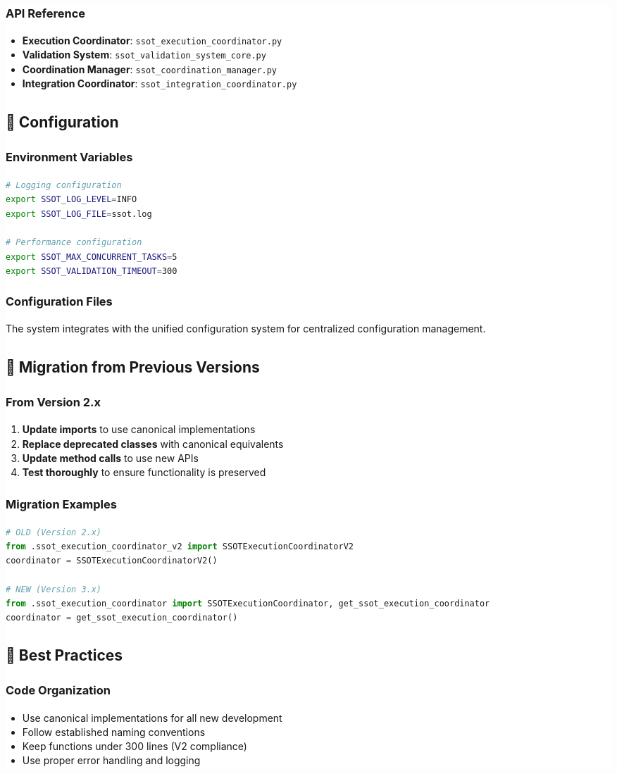 ### **API Reference**
- **Execution Coordinator**: `ssot_execution_coordinator.py`
- **Validation System**: `ssot_validation_system_core.py`
- **Coordination Manager**: `ssot_coordination_manager.py`
- **Integration Coordinator**: `ssot_integration_coordinator.py`

## 🔧 **Configuration**

### **Environment Variables**
```bash
# Logging configuration
export SSOT_LOG_LEVEL=INFO
export SSOT_LOG_FILE=ssot.log

# Performance configuration
export SSOT_MAX_CONCURRENT_TASKS=5
export SSOT_VALIDATION_TIMEOUT=300
```

### **Configuration Files**
The system integrates with the unified configuration system for centralized configuration management.

## 🚨 **Migration from Previous Versions**

### **From Version 2.x**
1. **Update imports** to use canonical implementations
2. **Replace deprecated classes** with canonical equivalents
3. **Update method calls** to use new APIs
4. **Test thoroughly** to ensure functionality is preserved

### **Migration Examples**
```python
# OLD (Version 2.x)
from .ssot_execution_coordinator_v2 import SSOTExecutionCoordinatorV2
coordinator = SSOTExecutionCoordinatorV2()

# NEW (Version 3.x)
from .ssot_execution_coordinator import SSOTExecutionCoordinator, get_ssot_execution_coordinator
coordinator = get_ssot_execution_coordinator()
```

## 🎯 **Best Practices**

### **Code Organization**
- Use canonical implementations for all new development
- Follow established naming conventions
- Keep functions under 300 lines (V2 compliance)
- Use proper error handling and logging
